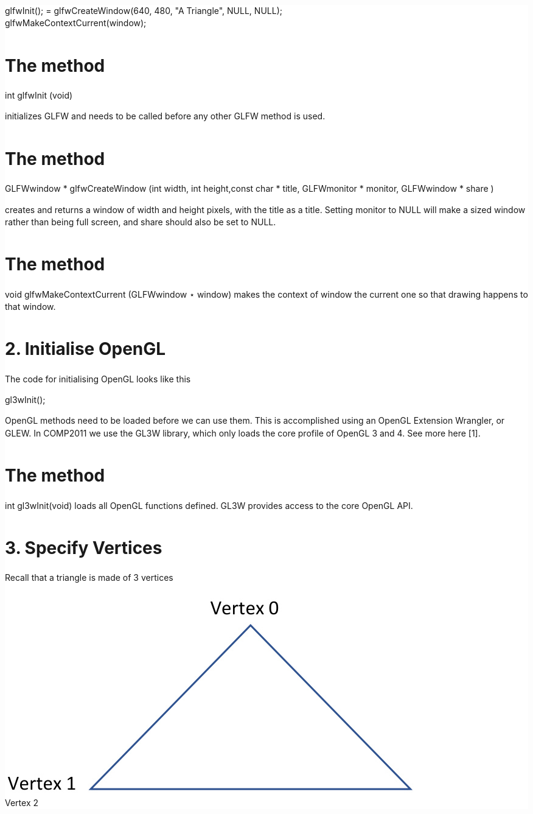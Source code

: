 glfwInit(); $=$ glfwCreateWindow(640, 480, "A Triangle", NULL, NULL);   
glfwMakeContextCurrent(window);  

# The method  

int glfwInit (void)  

initializes GLFW and needs to be called before any other GLFW method is used.  

# The method  

GLFWwindow \* glfwCreateWindow (int width, int height,const char \* title, GLFWmonitor \* monitor, GLFWwindow \* share )  

creates and returns a window of width and height pixels, with the title as a title. Setting monitor to NULL will make a sized window rather than being full screen, and share should also be set to NULL.  

# The method  

void glfwMakeContextCurrent (GLFWwindow $\star$ window) makes the context of window the current one so that drawing happens to that window.  

# 2. Initialise OpenGL  

The code for initialising OpenGL looks like this  

gl3wInit();  

OpenGL methods need to be loaded before we can use them. This is accomplished using an OpenGL Extension Wrangler, or GLEW.  In COMP2011 we use the GL3W library, which only loads the core profile of OpenGL 3 and 4. See more here [1].  

# The method  

int gl3wInit(void) loads all OpenGL functions defined. GL3W provides access to the core OpenGL API.  

# 3. Specify Vertices  

Recall that a triangle is made of 3 vertices  

![](images/6c6169200edfc16bfe1e9808c87d408f2f0393f39ff749e63d50439d49797aa7.jpg)  
Vertex 2  
